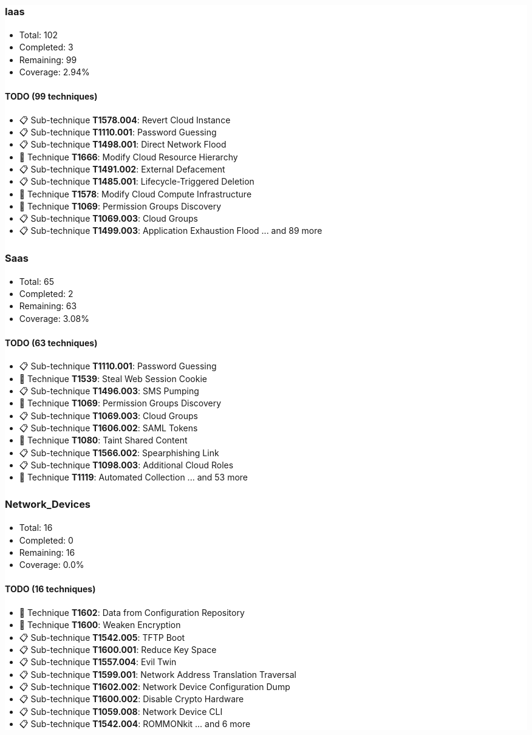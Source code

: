 ### Iaas
- Total: 102
- Completed: 3
- Remaining: 99
- Coverage: 2.94%

#### TODO (99 techniques)
- 📋 Sub-technique **T1578.004**: Revert Cloud Instance
- 📋 Sub-technique **T1110.001**: Password Guessing
- 📋 Sub-technique **T1498.001**: Direct Network Flood
- 🎯 Technique **T1666**: Modify Cloud Resource Hierarchy
- 📋 Sub-technique **T1491.002**: External Defacement
- 📋 Sub-technique **T1485.001**: Lifecycle-Triggered Deletion
- 🎯 Technique **T1578**: Modify Cloud Compute Infrastructure
- 🎯 Technique **T1069**: Permission Groups Discovery
- 📋 Sub-technique **T1069.003**: Cloud Groups
- 📋 Sub-technique **T1499.003**: Application Exhaustion Flood
... and 89 more

### Saas
- Total: 65
- Completed: 2
- Remaining: 63
- Coverage: 3.08%

#### TODO (63 techniques)
- 📋 Sub-technique **T1110.001**: Password Guessing
- 🎯 Technique **T1539**: Steal Web Session Cookie
- 📋 Sub-technique **T1496.003**: SMS Pumping
- 🎯 Technique **T1069**: Permission Groups Discovery
- 📋 Sub-technique **T1069.003**: Cloud Groups
- 📋 Sub-technique **T1606.002**: SAML Tokens
- 🎯 Technique **T1080**: Taint Shared Content
- 📋 Sub-technique **T1566.002**: Spearphishing Link
- 📋 Sub-technique **T1098.003**: Additional Cloud Roles
- 🎯 Technique **T1119**: Automated Collection
... and 53 more

### Network_Devices
- Total: 16
- Completed: 0
- Remaining: 16
- Coverage: 0.0%

#### TODO (16 techniques)
- 🎯 Technique **T1602**: Data from Configuration Repository
- 🎯 Technique **T1600**: Weaken Encryption
- 📋 Sub-technique **T1542.005**: TFTP Boot
- 📋 Sub-technique **T1600.001**: Reduce Key Space
- 📋 Sub-technique **T1557.004**: Evil Twin
- 📋 Sub-technique **T1599.001**: Network Address Translation Traversal
- 📋 Sub-technique **T1602.002**: Network Device Configuration Dump
- 📋 Sub-technique **T1600.002**: Disable Crypto Hardware
- 📋 Sub-technique **T1059.008**: Network Device CLI
- 📋 Sub-technique **T1542.004**: ROMMONkit
... and 6 more
